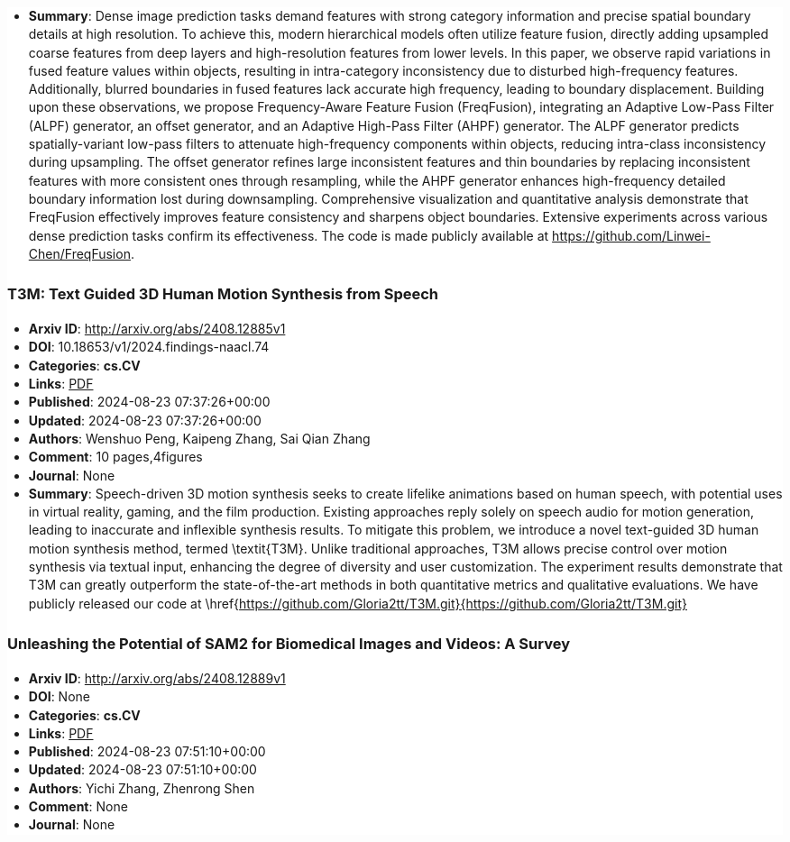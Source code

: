- **Summary**: Dense image prediction tasks demand features with strong category information and precise spatial boundary details at high resolution. To achieve this, modern hierarchical models often utilize feature fusion, directly adding upsampled coarse features from deep layers and high-resolution features from lower levels. In this paper, we observe rapid variations in fused feature values within objects, resulting in intra-category inconsistency due to disturbed high-frequency features. Additionally, blurred boundaries in fused features lack accurate high frequency, leading to boundary displacement. Building upon these observations, we propose Frequency-Aware Feature Fusion (FreqFusion), integrating an Adaptive Low-Pass Filter (ALPF) generator, an offset generator, and an Adaptive High-Pass Filter (AHPF) generator. The ALPF generator predicts spatially-variant low-pass filters to attenuate high-frequency components within objects, reducing intra-class inconsistency during upsampling. The offset generator refines large inconsistent features and thin boundaries by replacing inconsistent features with more consistent ones through resampling, while the AHPF generator enhances high-frequency detailed boundary information lost during downsampling. Comprehensive visualization and quantitative analysis demonstrate that FreqFusion effectively improves feature consistency and sharpens object boundaries. Extensive experiments across various dense prediction tasks confirm its effectiveness. The code is made publicly available at https://github.com/Linwei-Chen/FreqFusion.



### T3M: Text Guided 3D Human Motion Synthesis from Speech
- **Arxiv ID**: http://arxiv.org/abs/2408.12885v1
- **DOI**: 10.18653/v1/2024.findings-naacl.74
- **Categories**: **cs.CV**
- **Links**: [PDF](http://arxiv.org/pdf/2408.12885v1)
- **Published**: 2024-08-23 07:37:26+00:00
- **Updated**: 2024-08-23 07:37:26+00:00
- **Authors**: Wenshuo Peng, Kaipeng Zhang, Sai Qian Zhang
- **Comment**: 10 pages,4figures
- **Journal**: None
- **Summary**: Speech-driven 3D motion synthesis seeks to create lifelike animations based on human speech, with potential uses in virtual reality, gaming, and the film production. Existing approaches reply solely on speech audio for motion generation, leading to inaccurate and inflexible synthesis results. To mitigate this problem, we introduce a novel text-guided 3D human motion synthesis method, termed \textit{T3M}. Unlike traditional approaches, T3M allows precise control over motion synthesis via textual input, enhancing the degree of diversity and user customization. The experiment results demonstrate that T3M can greatly outperform the state-of-the-art methods in both quantitative metrics and qualitative evaluations. We have publicly released our code at \href{https://github.com/Gloria2tt/T3M.git}{https://github.com/Gloria2tt/T3M.git}



### Unleashing the Potential of SAM2 for Biomedical Images and Videos: A Survey
- **Arxiv ID**: http://arxiv.org/abs/2408.12889v1
- **DOI**: None
- **Categories**: **cs.CV**
- **Links**: [PDF](http://arxiv.org/pdf/2408.12889v1)
- **Published**: 2024-08-23 07:51:10+00:00
- **Updated**: 2024-08-23 07:51:10+00:00
- **Authors**: Yichi Zhang, Zhenrong Shen
- **Comment**: None
- **Journal**: None